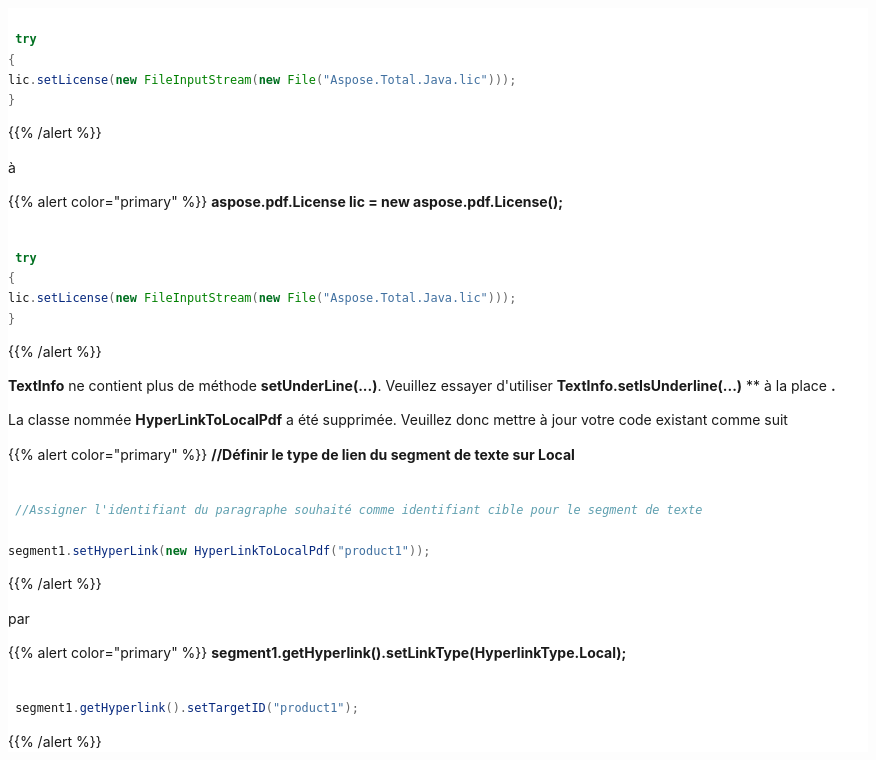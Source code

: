 ```java

 try
{
lic.setLicense(new FileInputStream(new File("Aspose.Total.Java.lic")));
}

```

{{% /alert %}}

à

{{% alert color="primary" %}}
**aspose.pdf.License lic = new aspose.pdf.License();**

```java

 try
{
lic.setLicense(new FileInputStream(new File("Aspose.Total.Java.lic")));
}

```


{{% /alert %}}

**TextInfo** ne contient plus de méthode **setUnderLine(...)**. Veuillez essayer d'utiliser **TextInfo.setIsUnderline(...)** ** à la place **.**

La classe nommée **HyperLinkToLocalPdf** a été supprimée. Veuillez donc mettre à jour votre code existant comme suit

{{% alert color="primary" %}}
**//Définir le type de lien du segment de texte sur Local**

```java

 //Assigner l'identifiant du paragraphe souhaité comme identifiant cible pour le segment de texte

segment1.setHyperLink(new HyperLinkToLocalPdf("product1"));

```

{{% /alert %}}

par

{{% alert color="primary" %}}
**segment1.getHyperlink().setLinkType(HyperlinkType.Local);**

```java

 segment1.getHyperlink().setTargetID("product1");

```

{{% /alert %}}
